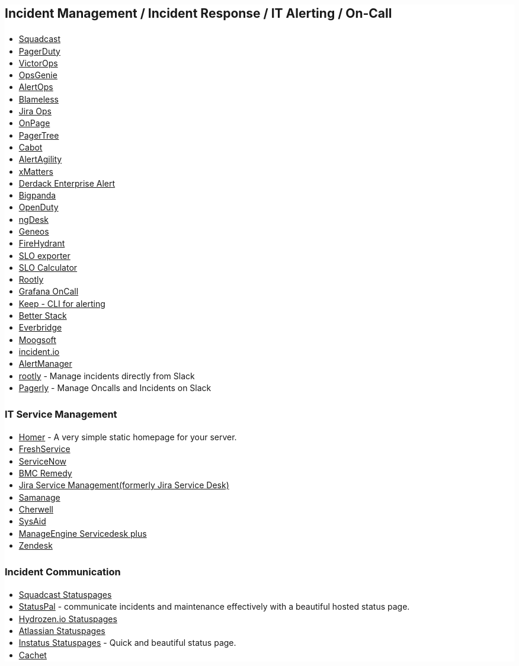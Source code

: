 ## Incident Management / Incident Response / IT Alerting / On-Call

- [Squadcast](https://www.squadcast.com)
- [PagerDuty](https://www.pagerduty.com/)
- [VictorOps](https://victorops.com/)
- [OpsGenie](https://www.opsgenie.com/)
- [AlertOps](https://alertops.com/)
- [Blameless](https://www.blameless.com/)
- [Jira Ops](https://www.atlassian.com/software/jira/ops)
- [OnPage](https://www.onpage.com/)
- [PagerTree](https://pagertree.com/)
- [Cabot](https://cabotapp.com/)
- [AlertAgility](http://www.alertagility.com/)
- [xMatters](https://www.xmatters.com/)
- [Derdack Enterprise Alert](https://www.derdack.com/)
- [Bigpanda](https://www.bigpanda.io/)
- [OpenDuty](https://github.com/ustream/openduty)
- [ngDesk](https://www.ngdesk.com/)
- [Geneos](https://www.itrsgroup.com/products/geneos)
- [FireHydrant](https://www.firehydrant.com)
- [SLO exporter](https://github.com/seznam/slo-exporter)
- [SLO Calculator](https://github.com/last9/slo-computer)
- [Rootly](https://www.rootly.io)
- [Grafana OnCall](https://grafana.com/oss/oncall/)
- [Keep - CLI for alerting](https://github.com/keephq/keep)
- [Better Stack](https://betterstack.com/)
- [Everbridge](https://www.everbridge.com/)
- [Moogsoft](https://www.moogsoft.com/)
- [incident.io](https://incident.io/)
- [AlertManager](https://prometheus.io/docs/alerting/latest/alertmanager/)
- [rootly](https://rootly.com) - Manage incidents directly from Slack
- [Pagerly](https://pagerly.io) - Manage Oncalls and Incidents on Slack

### IT Service Management

- [Homer](https://homer-demo.netlify.app/) - A very simple static homepage for your server.
- [FreshService](https://freshservice.com/)
- [ServiceNow](https://www.servicenow.com/)
- [BMC Remedy](http://www.bmcsoftware.in/it-solutions/remedy-itsm.html)
- [Jira Service Management(formerly Jira Service Desk)](https://www.atlassian.com/software/jira/service-management)
- [Samanage](https://www.samanage.com/)
- [Cherwell](https://www.cherwell.com/products/it-service-management/)
- [SysAid](https://www.sysaid.com/it-service-management-software)
- [ManageEngine Servicedesk plus](https://www.manageengine.com/products/service-desk/)
- [Zendesk](https://www.zendesk.com/)

### Incident Communication

- [Squadcast Statuspages](https://www.squadcast.com/statuspage)
- [StatusPal](https://statuspal.io/?utm_source=github.com&utm_medium=referral&utm_campaign=awesome-devops) - communicate incidents and maintenance effectively with a beautiful hosted status page.
- [Hydrozen.io Statuspages](https://hydrozen.io)
- [Atlassian Statuspages](https://www.atlassian.com/software/statuspage)
- [Instatus Statuspages](https://instatus.com) - Quick and beautiful status page.
- [Cachet](https://cachethq.io/)
